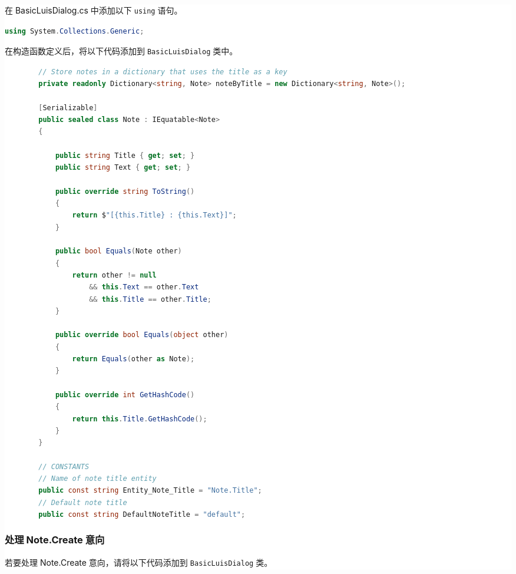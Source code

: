 在 BasicLuisDialog.cs 中添加以下 `using` 语句。

```cs
using System.Collections.Generic;
```

在构造函数定义后，将以下代码添加到 `BasicLuisDialog` 类中。

```cs
        // Store notes in a dictionary that uses the title as a key
        private readonly Dictionary<string, Note> noteByTitle = new Dictionary<string, Note>();
        
        [Serializable]
        public sealed class Note : IEquatable<Note>
        {

            public string Title { get; set; }
            public string Text { get; set; }

            public override string ToString()
            {
                return $"[{this.Title} : {this.Text}]";
            }

            public bool Equals(Note other)
            {
                return other != null
                    && this.Text == other.Text
                    && this.Title == other.Title;
            }

            public override bool Equals(object other)
            {
                return Equals(other as Note);
            }

            public override int GetHashCode()
            {
                return this.Title.GetHashCode();
            }
        }

        // CONSTANTS        
        // Name of note title entity
        public const string Entity_Note_Title = "Note.Title";
        // Default note title
        public const string DefaultNoteTitle = "default";
```

### <a name="handle-the-notecreate-intent"></a>处理 Note.Create 意向
若要处理 Note.Create 意向，请将以下代码添加到 `BasicLuisDialog` 类。


[LUIS]: https://www.luis.ai/
[NotesSample]: https://github.com/Microsoft/BotFramework-Samples/tree/master/docs-samples/CSharp/Simple-LUIS-Notes-Sample
[NotesSampleJSON]: https://github.com/Microsoft/BotFramework-Samples/blob/master/docs-samples/CSharp/Simple-LUIS-Notes-Sample/Notes.json